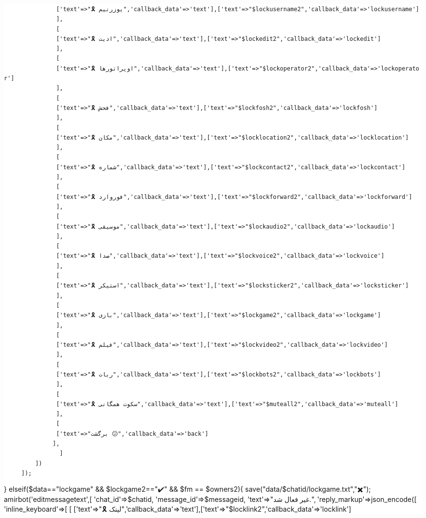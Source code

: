                    ['text'=>"🎗 یوزرنیم",'callback_data'=>'text'],['text'=>"$lockusername2",'callback_data'=>'lockusername']
                   ],
                   [
                   ['text'=>"🎗 ادیت",'callback_data'=>'text'],['text'=>"$lockedit2",'callback_data'=>'lockedit']
                   ],
                   [
                   ['text'=>"🎗 اوپراتورها",'callback_data'=>'text'],['text'=>"$lockoperator2",'callback_data'=>'lockoperator']
                   ],
                   [
                   ['text'=>"🎗 فحش",'callback_data'=>'text'],['text'=>"$lockfosh2",'callback_data'=>'lockfosh']
                   ],
                   [
                   ['text'=>"🎗 مکان",'callback_data'=>'text'],['text'=>"$locklocation2",'callback_data'=>'locklocation']
                   ],
                   [
                   ['text'=>"🎗 شماره",'callback_data'=>'text'],['text'=>"$lockcontact2",'callback_data'=>'lockcontact']
                   ],
                   [
                   ['text'=>"🎗 فوروارد",'callback_data'=>'text'],['text'=>"$lockforward2",'callback_data'=>'lockforward']
                   ],
                   [
                   ['text'=>"🎗 موسیقی",'callback_data'=>'text'],['text'=>"$lockaudio2",'callback_data'=>'lockaudio']
                   ],
                   [
                   ['text'=>"🎗 صدا",'callback_data'=>'text'],['text'=>"$lockvoice2",'callback_data'=>'lockvoice']
                   ],
                   [
                   ['text'=>"🎗 استیکر",'callback_data'=>'text'],['text'=>"$locksticker2",'callback_data'=>'locksticker']
                   ],
                   [
                   ['text'=>"🎗 بازی",'callback_data'=>'text'],['text'=>"$lockgame2",'callback_data'=>'lockgame']
                   ],
                   [
                   ['text'=>"🎗 فیلم",'callback_data'=>'text'],['text'=>"$lockvideo2",'callback_data'=>'lockvideo']
                   ],
                   [
                   ['text'=>"🎗 ربات",'callback_data'=>'text'],['text'=>"$lockbots2",'callback_data'=>'lockbots']
                   ],
                   [
                   ['text'=>"🎗 سکوت همگانی",'callback_data'=>'text'],['text'=>"$muteall2",'callback_data'=>'muteall']
                   ],
                   [
                   ['text'=>"برگشت 😕",'callback_data'=>'back']
                  ],
                    ]
             ])
         ]);
  }
  elseif($data=="lockgame" && $lockgame2=="✔️" && $fm == $owners2){
    save("data/$chatid/lockgame.txt","✖️");
          amirbot('editmessagetext',[
              'chat_id'=>$chatid,
   'message_id'=>$messageid,
             'text'=>"غیر فعال شد.",
             'reply_markup'=>json_encode([
                 'inline_keyboard'=>[
                   [
                   ['text'=>"🎗 لينک",'callback_data'=>'text'],['text'=>"$locklink2",'callback_data'=>'locklink']